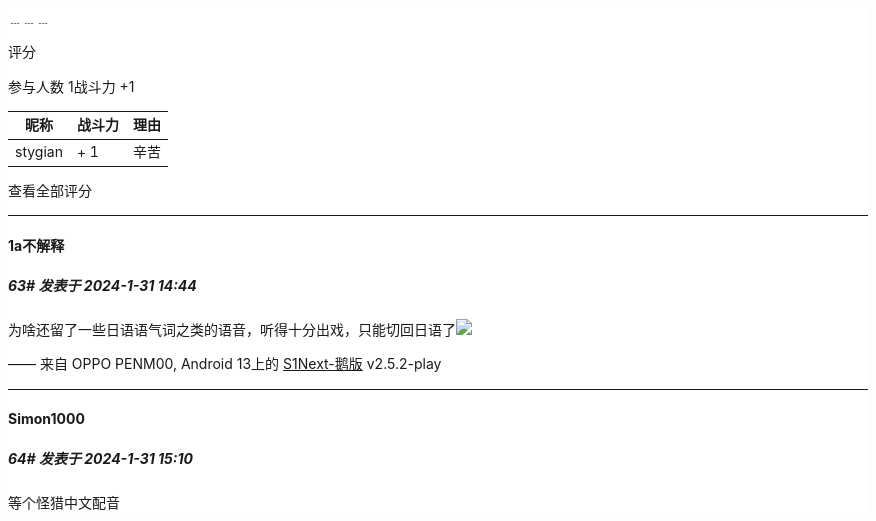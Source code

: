 ﹍﹍﹍

评分

 参与人数 1战斗力 +1

|昵称|战斗力|理由|
|----|---|---|
| stygian| + 1|辛苦|

查看全部评分


*****

####  1a不解释  
##### 63#       发表于 2024-1-31 14:44

为啥还留了一些日语语气词之类的语音，听得十分出戏，只能切回日语了<img src="https://static.saraba1st.com/image/smiley/face2017/068.png" referrerpolicy="no-referrer">

—— 来自 OPPO PENM00, Android 13上的 [S1Next-鹅版](https://github.com/ykrank/S1-Next/releases) v2.5.2-play


*****

####  Simon1000  
##### 64#       发表于 2024-1-31 15:10

等个怪猎中文配音

